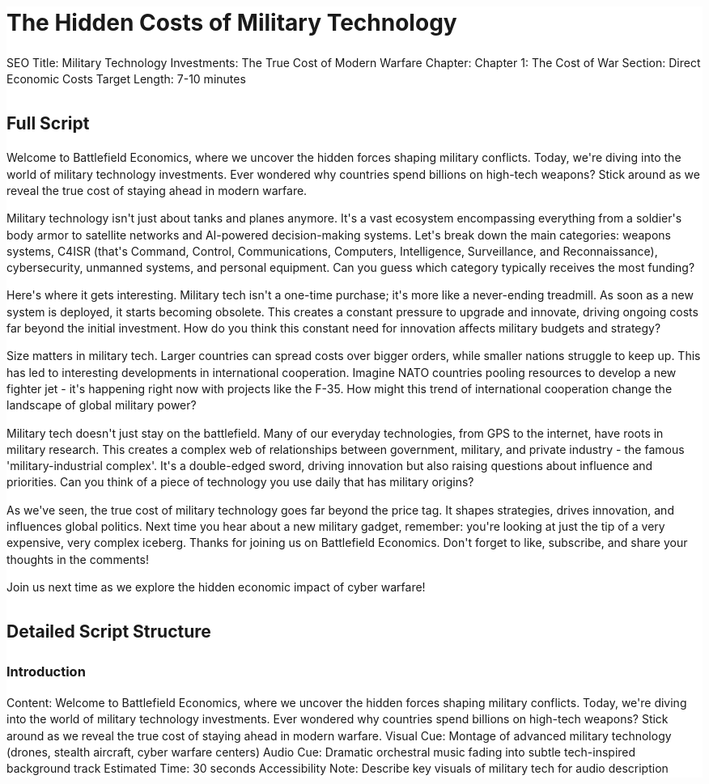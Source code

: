 # The Hidden Costs of Military Technology

SEO Title: Military Technology Investments: The True Cost of Modern Warfare
Chapter: Chapter 1: The Cost of War
Section: Direct Economic Costs
Target Length: 7-10 minutes

## Full Script

Welcome to Battlefield Economics, where we uncover the hidden forces shaping military conflicts. Today, we're diving into the world of military technology investments. Ever wondered why countries spend billions on high-tech weapons? Stick around as we reveal the true cost of staying ahead in modern warfare.

Military technology isn't just about tanks and planes anymore. It's a vast ecosystem encompassing everything from a soldier's body armor to satellite networks and AI-powered decision-making systems. Let's break down the main categories: weapons systems, C4ISR (that's Command, Control, Communications, Computers, Intelligence, Surveillance, and Reconnaissance), cybersecurity, unmanned systems, and personal equipment. Can you guess which category typically receives the most funding?

Here's where it gets interesting. Military tech isn't a one-time purchase; it's more like a never-ending treadmill. As soon as a new system is deployed, it starts becoming obsolete. This creates a constant pressure to upgrade and innovate, driving ongoing costs far beyond the initial investment. How do you think this constant need for innovation affects military budgets and strategy?

Size matters in military tech. Larger countries can spread costs over bigger orders, while smaller nations struggle to keep up. This has led to interesting developments in international cooperation. Imagine NATO countries pooling resources to develop a new fighter jet - it's happening right now with projects like the F-35. How might this trend of international cooperation change the landscape of global military power?

Military tech doesn't just stay on the battlefield. Many of our everyday technologies, from GPS to the internet, have roots in military research. This creates a complex web of relationships between government, military, and private industry - the famous 'military-industrial complex'. It's a double-edged sword, driving innovation but also raising questions about influence and priorities. Can you think of a piece of technology you use daily that has military origins?

As we've seen, the true cost of military technology goes far beyond the price tag. It shapes strategies, drives innovation, and influences global politics. Next time you hear about a new military gadget, remember: you're looking at just the tip of a very expensive, very complex iceberg. Thanks for joining us on Battlefield Economics. Don't forget to like, subscribe, and share your thoughts in the comments!

Join us next time as we explore the hidden economic impact of cyber warfare!

## Detailed Script Structure

### Introduction

Content: Welcome to Battlefield Economics, where we uncover the hidden forces shaping military conflicts. Today, we're diving into the world of military technology investments. Ever wondered why countries spend billions on high-tech weapons? Stick around as we reveal the true cost of staying ahead in modern warfare.
Visual Cue: Montage of advanced military technology (drones, stealth aircraft, cyber warfare centers)
Audio Cue: Dramatic orchestral music fading into subtle tech-inspired background track
Estimated Time: 30 seconds
Accessibility Note: Describe key visuals of military tech for audio description

